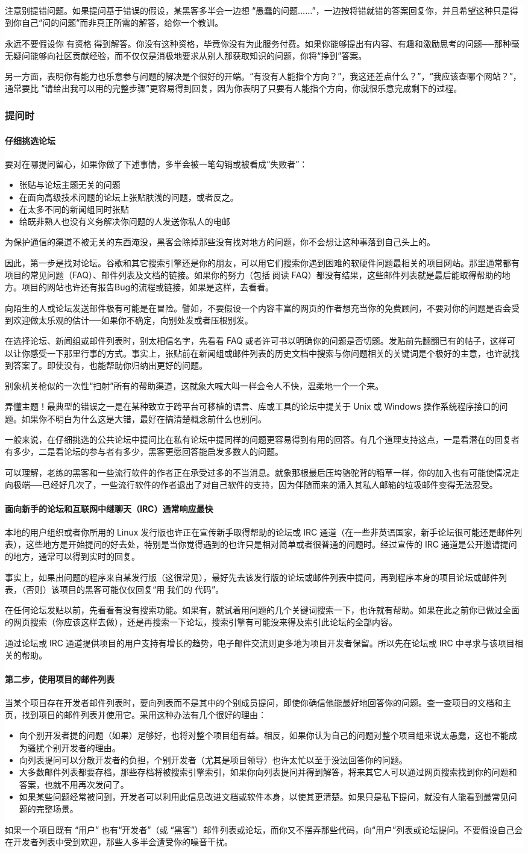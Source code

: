 注意别提错问题。如果提问基于错误的假设，某黑客多半会一边想 “愚蠢的问题……”，一边按将错就错的答案回复你，并且希望这种只是得到你自己“问的问题”而非真正所需的解答，给你一个教训。

永远不要假设你 有资格 得到解答。你没有这种资格，毕竟你没有为此服务付费。如果你能够提出有内容、有趣和激励思考的问题──那种毫无疑问能够向社区贡献经验，而不仅仅是消极地要求从别人那获取知识的问题，你将“挣到”答案。

另一方面，表明你有能力也乐意参与问题的解决是个很好的开端。“有没有人能指个方向？”，我这还差点什么？”，“我应该查哪个网站？”，通常要比 “请给出我可以用的完整步骤”更容易得到回复，因为你表明了只要有人能指个方向，你就很乐意完成剩下的过程。

### 提问时

#### 仔细挑选论坛

要对在哪提问留心，如果你做了下述事情，多半会被一笔勾销或被看成“失败者”：

* 张贴与论坛主题无关的问题
* 在面向高级技术问题的论坛上张贴肤浅的问题，或者反之。
* 在太多不同的新闻组同时张贴
* 给既非熟人也没有义务解决你问题的人发送你私人的电邮

为保护通信的渠道不被无关的东西淹没，黑客会除掉那些没有找对地方的问题，你不会想让这种事落到自己头上的。

因此，第一步是找对论坛。谷歌和其它搜索引擎还是你的朋友，可以用它们搜索你遇到困难的软硬件问题最相关的项目网站。那里通常都有项目的常见问题（FAQ）、邮件列表及文档的链接。如果你的努力（包括 阅读 FAQ）都没有结果，这些邮件列表就是最后能取得帮助的地方。项目的网站也许还有报告Bug的流程或链接，如果是这样，去看看。

向陌生的人或论坛发送邮件极有可能是在冒险。譬如，不要假设一个内容丰富的网页的作者想充当你的免费顾问，不要对你的问题是否会受到欢迎做太乐观的估计──如果你不确定，向别处发或者压根别发。

在选择论坛、新闻组或邮件列表时，别太相信名字，先看看 FAQ 或者许可书以明确你的问题是否切题。发贴前先翻翻已有的帖子，这样可以让你感受一下那里行事的方式。事实上，张贴前在新闻组或邮件列表的历史文档中搜索与你问题相关的关键词是个极好的主意，也许就找到答案了。即使没有，也能帮助你归纳出更好的问题。

别象机关枪似的一次性“扫射”所有的帮助渠道，这就象大喊大叫一样会令人不快，温柔地一个一个来。

弄懂主题！最典型的错误之一是在某种致立于跨平台可移植的语言、库或工具的论坛中提关于 Unix 或 Windows 操作系统程序接口的问题。如果你不明白为什么这是大错，最好在搞清楚概念前什么也别问。

一般来说，在仔细挑选的公共论坛中提问比在私有论坛中提同样的问题更容易得到有用的回答。有几个道理支持这点，一是看潜在的回复者有多少，二是看论坛的参与者有多少，黑客更愿回答能启发多数人的问题。

可以理解，老练的黑客和一些流行软件的作者正在承受过多的不当消息。就象那根最后压垮骆驼背的稻草一样，你的加入也有可能使情况走向极端──已经好几次了，一些流行软件的作者退出了对自己软件的支持，因为伴随而来的涌入其私人邮箱的垃圾邮件变得无法忍受。

#### 面向新手的论坛和互联网中继聊天（IRC）通常响应最快

本地的用户组织或者你所用的 Linux 发行版也许正在宣传新手取得帮助的论坛或 IRC 通道（在一些非英语国家，新手论坛很可能还是邮件列表），这些地方是开始提问的好去处，特别是当你觉得遇到的也许只是相对简单或者很普通的问题时。经过宣传的 IRC 通道是公开邀请提问的地方，通常可以得到实时的回复。

事实上，如果出问题的程序来自某发行版（这很常见），最好先去该发行版的论坛或邮件列表中提问，再到程序本身的项目论坛或邮件列表，（否则）该项目的黑客可能仅仅回复“用 我们的 代码”。

在任何论坛发贴以前，先看看有没有搜索功能。如果有，就试着用问题的几个关键词搜索一下，也许就有帮助。如果在此之前你已做过全面的网页搜索（你应该这样去做），还是再搜索一下论坛，搜索引擎有可能没来得及索引此论坛的全部内容。

通过论坛或 IRC 通道提供项目的用户支持有增长的趋势，电子邮件交流则更多地为项目开发者保留。所以先在论坛或 IRC 中寻求与该项目相关的帮助。

#### 第二步，使用项目的邮件列表

当某个项目存在开发者邮件列表时，要向列表而不是其中的个别成员提问，即使你确信他能最好地回答你的问题。查一查项目的文档和主页，找到项目的邮件列表并使用它。采用这种办法有几个很好的理由：

* 向个别开发者提的问题（如果）足够好，也将对整个项目组有益。相反，如果你认为自己的问题对整个项目组来说太愚蠢，这也不能成为骚扰个别开发者的理由。
* 向列表提问可以分散开发者的负担，个别开发者（尤其是项目领导）也许太忙以至于没法回答你的问题。
* 大多数邮件列表都要存档，那些存档将被搜索引擎索引，如果你向列表提问并得到解答，将来其它人可以通过网页搜索找到你的问题和答案，也就不用再次发问了。
* 如果某些问题经常被问到，开发者可以利用此信息改进文档或软件本身，以使其更清楚。如果只是私下提问，就没有人能看到最常见问题的完整场景。

如果一个项目既有 “用户” 也有“开发者”（或 “黑客”）邮件列表或论坛，而你又不摆弄那些代码，向“用户”列表或论坛提问。不要假设自己会在开发者列表中受到欢迎，那些人多半会遭受你的噪音干扰。
